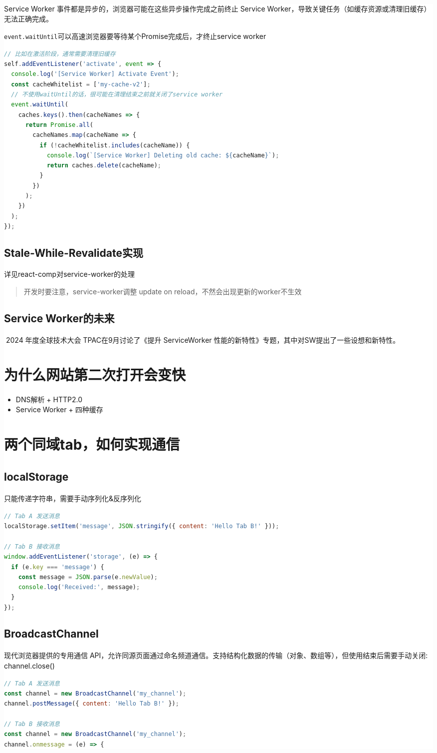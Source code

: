 Service Worker 事件都是异步的，浏览器可能在这些异步操作完成之前终止 Service Worker，导致关键任务（如缓存资源或清理旧缓存）无法正确完成。

`event.waitUntil`可以高速浏览器要等待某个Promise完成后，才终止service worker
```js
// 比如在激活阶段，通常需要清理旧缓存
self.addEventListener('activate', event => {
  console.log('[Service Worker] Activate Event');
  const cacheWhitelist = ['my-cache-v2'];
  // 不使用waitUntil的话，很可能在清理结束之前就关闭了service worker
  event.waitUntil(
    caches.keys().then(cacheNames => {
      return Promise.all(
        cacheNames.map(cacheName => {
          if (!cacheWhitelist.includes(cacheName)) {
            console.log(`[Service Worker] Deleting old cache: ${cacheName}`);
            return caches.delete(cacheName);
          }
        })
      );
    })
  );
});
```
## Stale-While-Revalidate实现
详见react-comp对service-worker的处理
> 开发时要注意，service-worker调整 update on reload，不然会出现更新的worker不生效

## Service Worker的未来
 2024 年度全球技术大会 TPAC在9月讨论了《提升 ServiceWorker 性能的新特性》专题，其中对SW提出了一些设想和新特性。
# 为什么网站第二次打开会变快
- DNS解析 + HTTP2.0
- Service Worker + 四种缓存
# 两个同域tab，如何实现通信
## localStorage
只能传递字符串，需要手动序列化&反序列化
```js
// Tab A 发送消息
localStorage.setItem('message', JSON.stringify({ content: 'Hello Tab B!' }));

// Tab B 接收消息
window.addEventListener('storage', (e) => {
  if (e.key === 'message') {
    const message = JSON.parse(e.newValue);
    console.log('Received:', message);
  }
});

```
## BroadcastChannel
现代浏览器提供的专用通信 API，允许同源页面通过命名频道通信。支持结构化数据的传输（对象、数组等），但使用结束后需要手动关闭: channel.close()
```js
// Tab A 发送消息
const channel = new BroadcastChannel('my_channel');
channel.postMessage({ content: 'Hello Tab B!' });

// Tab B 接收消息
const channel = new BroadcastChannel('my_channel');
channel.onmessage = (e) => {
```